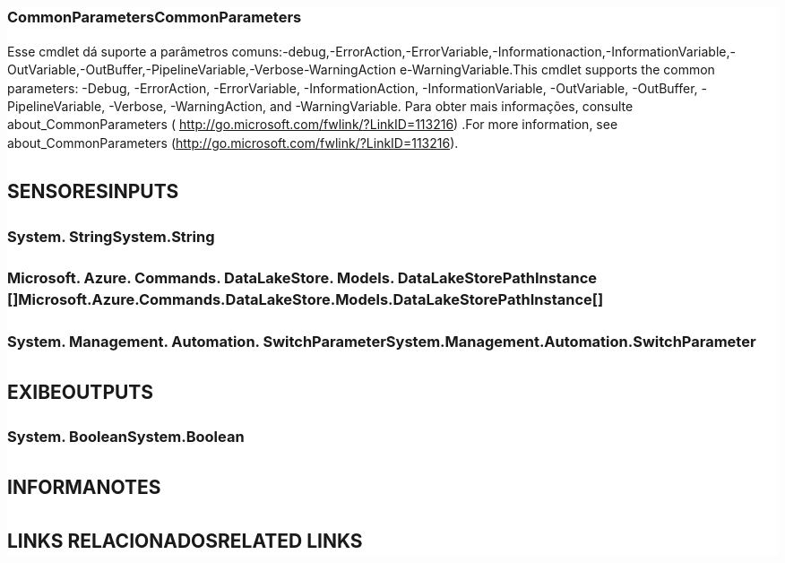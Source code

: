### <span data-ttu-id="d41cf-129">CommonParameters</span><span class="sxs-lookup"><span data-stu-id="d41cf-129">CommonParameters</span></span>
<span data-ttu-id="d41cf-130">Esse cmdlet dá suporte a parâmetros comuns:-debug,-ErrorAction,-ErrorVariable,-Informationaction,-InformationVariable,-OutVariable,-OutBuffer,-PipelineVariable,-Verbose-WarningAction e-WarningVariable.</span><span class="sxs-lookup"><span data-stu-id="d41cf-130">This cmdlet supports the common parameters: -Debug, -ErrorAction, -ErrorVariable, -InformationAction, -InformationVariable, -OutVariable, -OutBuffer, -PipelineVariable, -Verbose, -WarningAction, and -WarningVariable.</span></span> <span data-ttu-id="d41cf-131">Para obter mais informações, consulte about_CommonParameters ( http://go.microsoft.com/fwlink/?LinkID=113216) .</span><span class="sxs-lookup"><span data-stu-id="d41cf-131">For more information, see about_CommonParameters (http://go.microsoft.com/fwlink/?LinkID=113216).</span></span>

## <span data-ttu-id="d41cf-132">SENSORES</span><span class="sxs-lookup"><span data-stu-id="d41cf-132">INPUTS</span></span>

### <span data-ttu-id="d41cf-133">System. String</span><span class="sxs-lookup"><span data-stu-id="d41cf-133">System.String</span></span>

### <span data-ttu-id="d41cf-134">Microsoft. Azure. Commands. DataLakeStore. Models. DataLakeStorePathInstance []</span><span class="sxs-lookup"><span data-stu-id="d41cf-134">Microsoft.Azure.Commands.DataLakeStore.Models.DataLakeStorePathInstance[]</span></span>

### <span data-ttu-id="d41cf-135">System. Management. Automation. SwitchParameter</span><span class="sxs-lookup"><span data-stu-id="d41cf-135">System.Management.Automation.SwitchParameter</span></span>

## <span data-ttu-id="d41cf-136">EXIBE</span><span class="sxs-lookup"><span data-stu-id="d41cf-136">OUTPUTS</span></span>

### <span data-ttu-id="d41cf-137">System. Boolean</span><span class="sxs-lookup"><span data-stu-id="d41cf-137">System.Boolean</span></span>

## <span data-ttu-id="d41cf-138">INFORMA</span><span class="sxs-lookup"><span data-stu-id="d41cf-138">NOTES</span></span>

## <span data-ttu-id="d41cf-139">LINKS RELACIONADOS</span><span class="sxs-lookup"><span data-stu-id="d41cf-139">RELATED LINKS</span></span>
